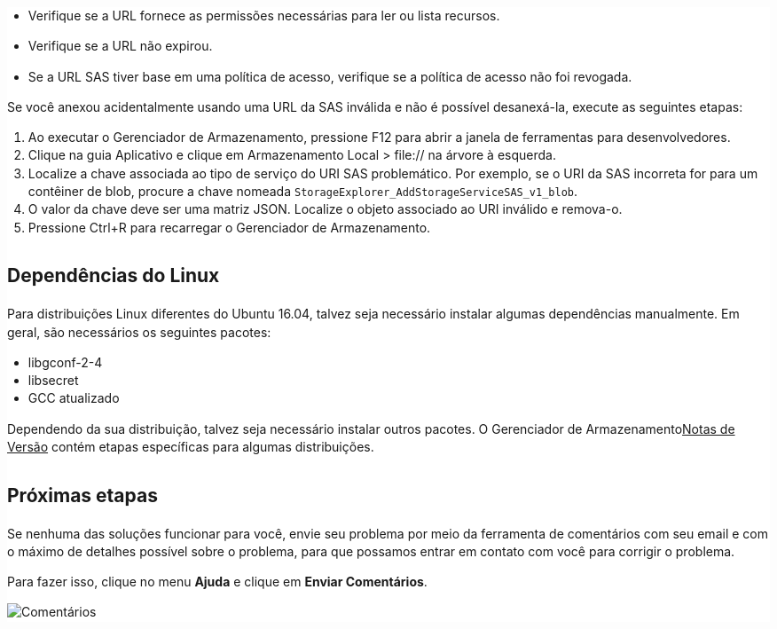 - Verifique se a URL fornece as permissões necessárias para ler ou lista recursos.

- Verifique se a URL não expirou.

- Se a URL SAS tiver base em uma política de acesso, verifique se a política de acesso não foi revogada.

Se você anexou acidentalmente usando uma URL da SAS inválida e não é possível desanexá-la, execute as seguintes etapas:
1.  Ao executar o Gerenciador de Armazenamento, pressione F12 para abrir a janela de ferramentas para desenvolvedores.
2.  Clique na guia Aplicativo e clique em Armazenamento Local > file:// na árvore à esquerda.
3.  Localize a chave associada ao tipo de serviço do URI SAS problemático. Por exemplo, se o URI da SAS incorreta for para um contêiner de blob, procure a chave nomeada `StorageExplorer_AddStorageServiceSAS_v1_blob`.
4.  O valor da chave deve ser uma matriz JSON. Localize o objeto associado ao URI inválido e remova-o.
5.  Pressione Ctrl+R para recarregar o Gerenciador de Armazenamento.

## <a name="linux-dependencies"></a>Dependências do Linux

Para distribuições Linux diferentes do Ubuntu 16.04, talvez seja necessário instalar algumas dependências manualmente. Em geral, são necessários os seguintes pacotes:
* libgconf-2-4
* libsecret
* GCC atualizado

Dependendo da sua distribuição, talvez seja necessário instalar outros pacotes. O Gerenciador de Armazenamento[Notas de Versão](https://go.microsoft.com/fwlink/?LinkId=838275&clcid=0x409) contém etapas específicas para algumas distribuições.

## <a name="next-steps"></a>Próximas etapas

Se nenhuma das soluções funcionar para você, envie seu problema por meio da ferramenta de comentários com seu email e com o máximo de detalhes possível sobre o problema, para que possamos entrar em contato com você para corrigir o problema.

Para fazer isso, clique no menu **Ajuda** e clique em **Enviar Comentários**.

![Comentários](./media/storage-explorer-troubleshooting/4022503_en_1.png)
